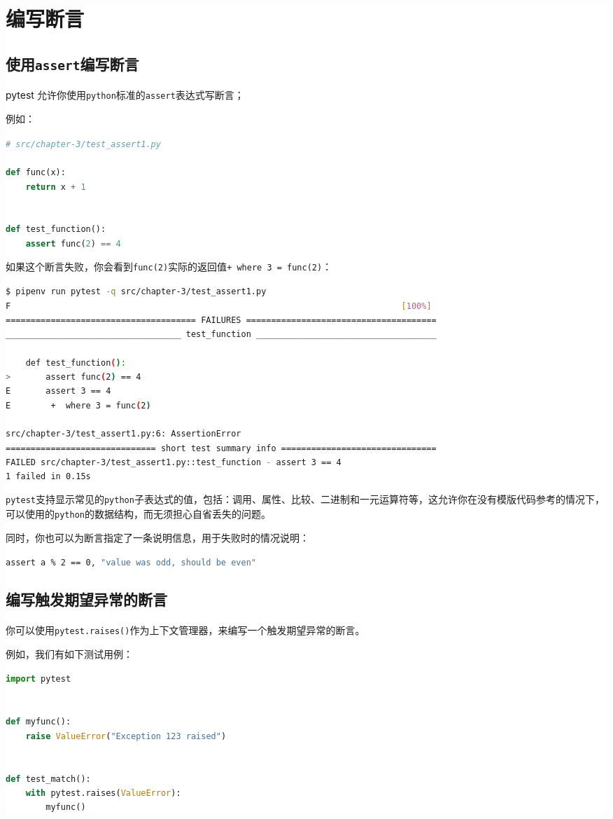 # 编写断言

## 使用`assert`编写断言

pytest 允许你使用`python`标准的`assert`表达式写断言；

例如：

```python
# src/chapter-3/test_assert1.py

def func(x):
    return x + 1


def test_function():
    assert func(2) == 4
```

如果这个断言失败，你会看到`func(2)`实际的返回值`+ where 3 = func(2)`：

```bash
$ pipenv run pytest -q src/chapter-3/test_assert1.py
F                                                                              [100%]
====================================== FAILURES ======================================
___________________________________ test_function ____________________________________

    def test_function():
>       assert func(2) == 4
E       assert 3 == 4
E        +  where 3 = func(2)

src/chapter-3/test_assert1.py:6: AssertionError
============================== short test summary info ===============================
FAILED src/chapter-3/test_assert1.py::test_function - assert 3 == 4
1 failed in 0.15s
```

`pytest`支持显示常见的`python`子表达式的值，包括：调用、属性、比较、二进制和一元运算符等，这允许你在没有模版代码参考的情况下，可以使用的`python`的数据结构，而无须担心自省丢失的问题。

同时，你也可以为断言指定了一条说明信息，用于失败时的情况说明：

```bash
assert a % 2 == 0, "value was odd, should be even"
```

## 编写触发期望异常的断言

你可以使用`pytest.raises()`作为上下文管理器，来编写一个触发期望异常的断言。

例如，我们有如下测试用例：

```python
import pytest


def myfunc():
    raise ValueError("Exception 123 raised")


def test_match():
    with pytest.raises(ValueError):
        myfunc()
```
